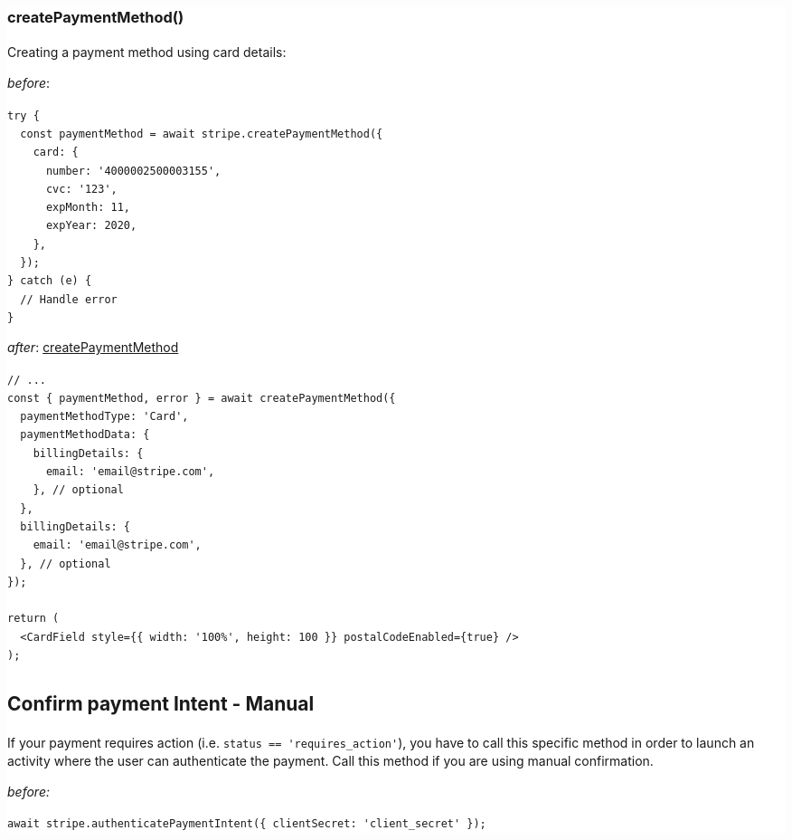 ### createPaymentMethod()

Creating a payment method using card details:

_before_:

```tsx
try {
  const paymentMethod = await stripe.createPaymentMethod({
    card: {
      number: '4000002500003155',
      cvc: '123',
      expMonth: 11,
      expYear: 2020,
    },
  });
} catch (e) {
  // Handle error
}
```

_after_:
[createPaymentMethod](https://stripe.dev/stripe-react-native/api-reference/modules.html#createPaymentMethod)

```tsx
// ...
const { paymentMethod, error } = await createPaymentMethod({
  paymentMethodType: 'Card',
  paymentMethodData: {
    billingDetails: {
      email: 'email@stripe.com',
    }, // optional
  },
  billingDetails: {
    email: 'email@stripe.com',
  }, // optional
});

return (
  <CardField style={{ width: '100%', height: 100 }} postalCodeEnabled={true} />
);
```

## Confirm payment Intent - Manual

If your payment requires action (i.e. `status == 'requires_action'`), you have to call this specific method in order to launch an activity where the user can authenticate the payment.
Call this method if you are using manual confirmation.

_before:_

```tsx
await stripe.authenticatePaymentIntent({ clientSecret: 'client_secret' });
```
